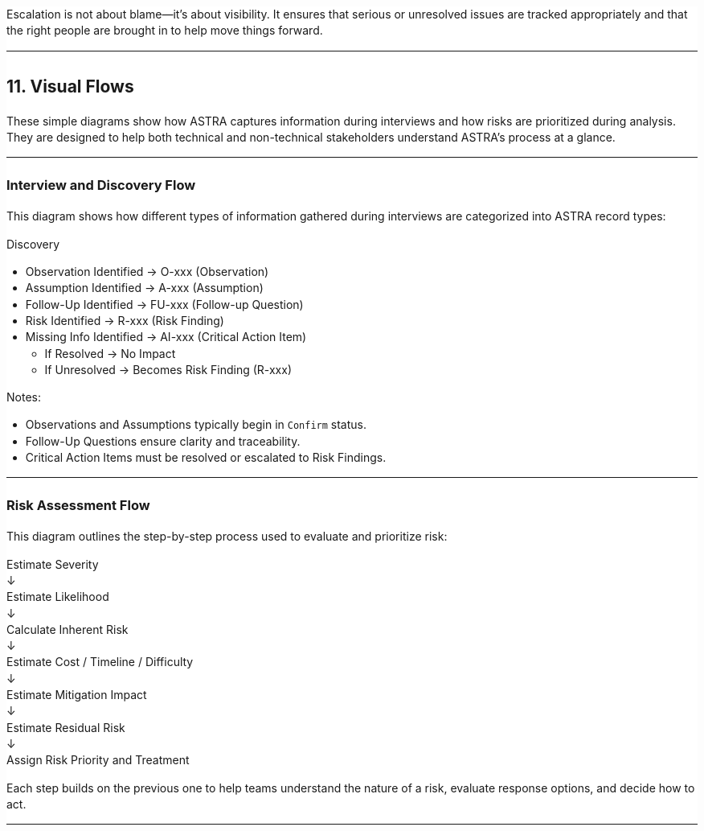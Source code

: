 Escalation is not about blame—it’s about visibility. It ensures that serious or unresolved issues are tracked appropriately and that the right people are brought in to help move things forward.

---

## 11. Visual Flows

These simple diagrams show how ASTRA captures information during interviews and how risks are prioritized during analysis. They are designed to help both technical and non-technical stakeholders understand ASTRA’s process at a glance.

---

### Interview and Discovery Flow

This diagram shows how different types of information gathered during interviews are categorized into ASTRA record types:

Discovery  
- Observation Identified → O-xxx (Observation)  
- Assumption Identified → A-xxx (Assumption)  
- Follow-Up Identified → FU-xxx (Follow-up Question)  
- Risk Identified → R-xxx (Risk Finding)  
- Missing Info Identified → AI-xxx (Critical Action Item)  
  - If Resolved → No Impact  
  - If Unresolved → Becomes Risk Finding (R-xxx)

Notes:  
- Observations and Assumptions typically begin in `Confirm` status.  
- Follow-Up Questions ensure clarity and traceability.  
- Critical Action Items must be resolved or escalated to Risk Findings.

---

### Risk Assessment Flow

This diagram outlines the step-by-step process used to evaluate and prioritize risk:

Estimate Severity  
↓  
Estimate Likelihood  
↓  
Calculate Inherent Risk  
↓  
Estimate Cost / Timeline / Difficulty  
↓  
Estimate Mitigation Impact  
↓  
Estimate Residual Risk  
↓  
Assign Risk Priority and Treatment

Each step builds on the previous one to help teams understand the nature of a risk, evaluate response options, and decide how to act.

---